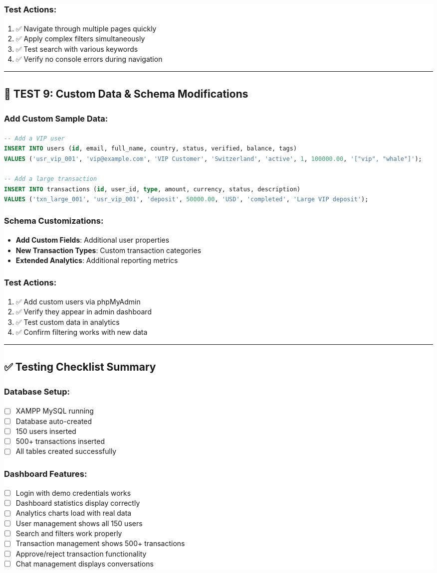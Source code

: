 ### Test Actions:
1. ✅ Navigate through multiple pages quickly
2. ✅ Apply complex filters simultaneously
3. ✅ Test search with various keywords
4. ✅ Verify no console errors during navigation

---

## 🔧 **TEST 9: Custom Data & Schema Modifications**

### Add Custom Sample Data:
```sql
-- Add a VIP user
INSERT INTO users (id, email, full_name, country, status, verified, balance, tags)
VALUES ('usr_vip_001', 'vip@example.com', 'VIP Customer', 'Switzerland', 'active', 1, 100000.00, '["vip", "whale"]');

-- Add a large transaction
INSERT INTO transactions (id, user_id, type, amount, currency, status, description)
VALUES ('txn_large_001', 'usr_vip_001', 'deposit', 50000.00, 'USD', 'completed', 'Large VIP deposit');
```

### Schema Customizations:
- **Add Custom Fields**: Additional user properties
- **New Transaction Types**: Custom transaction categories
- **Extended Analytics**: Additional reporting metrics

### Test Actions:
1. ✅ Add custom users via phpMyAdmin
2. ✅ Verify they appear in admin dashboard
3. ✅ Test custom data in analytics
4. ✅ Confirm filtering works with new data

---

## ✅ **Testing Checklist Summary**

### Database Setup:
- [ ] XAMPP MySQL running
- [ ] Database auto-created
- [ ] 150 users inserted
- [ ] 500+ transactions inserted
- [ ] All tables created successfully

### Dashboard Features:
- [ ] Login with demo credentials works
- [ ] Dashboard statistics display correctly
- [ ] Analytics charts load with real data
- [ ] User management shows all 150 users
- [ ] Search and filters work properly
- [ ] Transaction management shows 500+ transactions
- [ ] Approve/reject transaction functionality
- [ ] Chat management displays conversations
